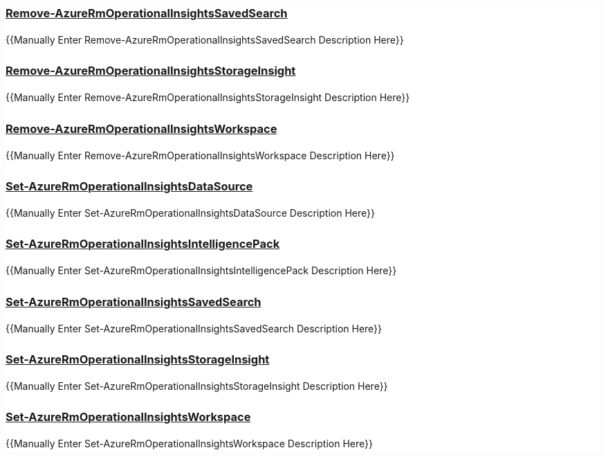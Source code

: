 ### [Remove-AzureRmOperationalInsightsSavedSearch](Remove-AzureRmOperationalInsightsSavedSearch.md)
{{Manually Enter Remove-AzureRmOperationalInsightsSavedSearch Description Here}}

### [Remove-AzureRmOperationalInsightsStorageInsight](Remove-AzureRmOperationalInsightsStorageInsight.md)
{{Manually Enter Remove-AzureRmOperationalInsightsStorageInsight Description Here}}

### [Remove-AzureRmOperationalInsightsWorkspace](Remove-AzureRmOperationalInsightsWorkspace.md)
{{Manually Enter Remove-AzureRmOperationalInsightsWorkspace Description Here}}

### [Set-AzureRmOperationalInsightsDataSource](Set-AzureRmOperationalInsightsDataSource.md)
{{Manually Enter Set-AzureRmOperationalInsightsDataSource Description Here}}

### [Set-AzureRmOperationalInsightsIntelligencePack](Set-AzureRmOperationalInsightsIntelligencePack.md)
{{Manually Enter Set-AzureRmOperationalInsightsIntelligencePack Description Here}}

### [Set-AzureRmOperationalInsightsSavedSearch](Set-AzureRmOperationalInsightsSavedSearch.md)
{{Manually Enter Set-AzureRmOperationalInsightsSavedSearch Description Here}}

### [Set-AzureRmOperationalInsightsStorageInsight](Set-AzureRmOperationalInsightsStorageInsight.md)
{{Manually Enter Set-AzureRmOperationalInsightsStorageInsight Description Here}}

### [Set-AzureRmOperationalInsightsWorkspace](Set-AzureRmOperationalInsightsWorkspace.md)
{{Manually Enter Set-AzureRmOperationalInsightsWorkspace Description Here}}

